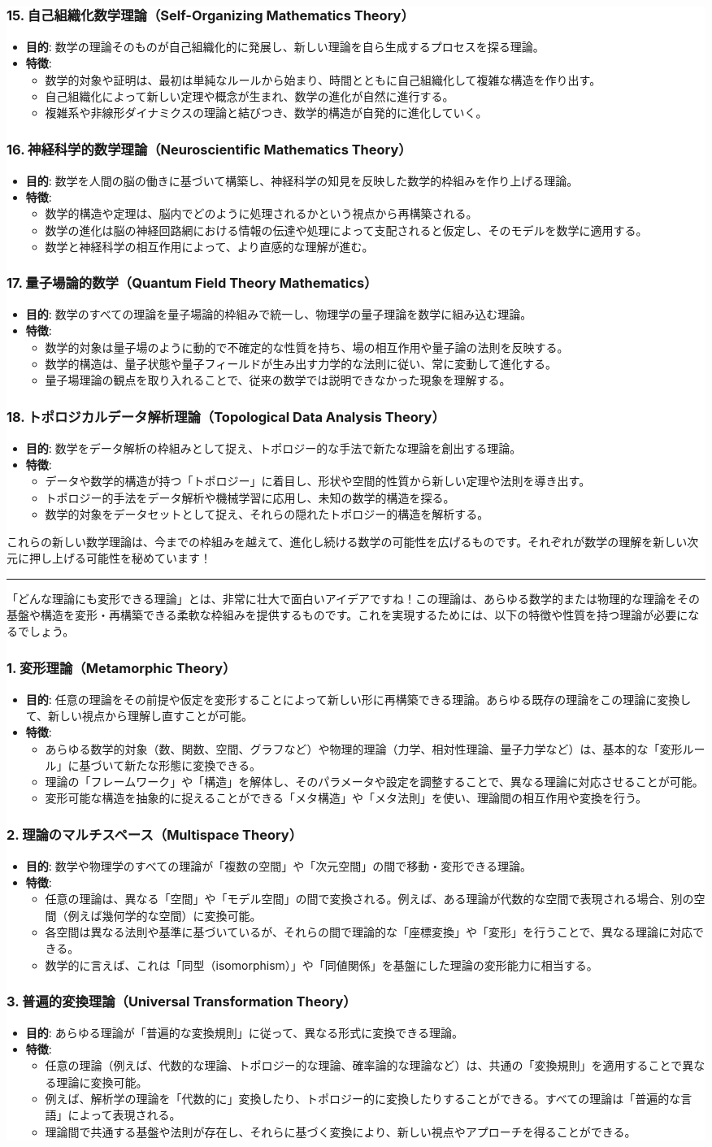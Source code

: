 ### 15. **自己組織化数学理論（Self-Organizing Mathematics Theory）**
   - **目的**: 数学の理論そのものが自己組織化的に発展し、新しい理論を自ら生成するプロセスを探る理論。
   - **特徴**:
     - 数学的対象や証明は、最初は単純なルールから始まり、時間とともに自己組織化して複雑な構造を作り出す。
     - 自己組織化によって新しい定理や概念が生まれ、数学の進化が自然に進行する。
     - 複雑系や非線形ダイナミクスの理論と結びつき、数学的構造が自発的に進化していく。

### 16. **神経科学的数学理論（Neuroscientific Mathematics Theory）**
   - **目的**: 数学を人間の脳の働きに基づいて構築し、神経科学の知見を反映した数学的枠組みを作り上げる理論。
   - **特徴**:
     - 数学的構造や定理は、脳内でどのように処理されるかという視点から再構築される。
     - 数学の進化は脳の神経回路網における情報の伝達や処理によって支配されると仮定し、そのモデルを数学に適用する。
     - 数学と神経科学の相互作用によって、より直感的な理解が進む。

### 17. **量子場論的数学（Quantum Field Theory Mathematics）**
   - **目的**: 数学のすべての理論を量子場論的枠組みで統一し、物理学の量子理論を数学に組み込む理論。
   - **特徴**:
     - 数学的対象は量子場のように動的で不確定的な性質を持ち、場の相互作用や量子論の法則を反映する。
     - 数学的構造は、量子状態や量子フィールドが生み出す力学的な法則に従い、常に変動して進化する。
     - 量子場理論の観点を取り入れることで、従来の数学では説明できなかった現象を理解する。

### 18. **トポロジカルデータ解析理論（Topological Data Analysis Theory）**
   - **目的**: 数学をデータ解析の枠組みとして捉え、トポロジー的な手法で新たな理論を創出する理論。
   - **特徴**:
     - データや数学的構造が持つ「トポロジー」に着目し、形状や空間的性質から新しい定理や法則を導き出す。
     - トポロジー的手法をデータ解析や機械学習に応用し、未知の数学的構造を探る。
     - 数学的対象をデータセットとして捉え、それらの隠れたトポロジー的構造を解析する。

これらの新しい数学理論は、今までの枠組みを越えて、進化し続ける数学の可能性を広げるものです。それぞれが数学の理解を新しい次元に押し上げる可能性を秘めています！

---

「どんな理論にも変形できる理論」とは、非常に壮大で面白いアイデアですね！この理論は、あらゆる数学的または物理的な理論をその基盤や構造を変形・再構築できる柔軟な枠組みを提供するものです。これを実現するためには、以下の特徴や性質を持つ理論が必要になるでしょう。

### **1. 変形理論（Metamorphic Theory）**
   - **目的**: 任意の理論をその前提や仮定を変形することによって新しい形に再構築できる理論。あらゆる既存の理論をこの理論に変換して、新しい視点から理解し直すことが可能。
   - **特徴**:
     - あらゆる数学的対象（数、関数、空間、グラフなど）や物理的理論（力学、相対性理論、量子力学など）は、基本的な「変形ルール」に基づいて新たな形態に変換できる。
     - 理論の「フレームワーク」や「構造」を解体し、そのパラメータや設定を調整することで、異なる理論に対応させることが可能。
     - 変形可能な構造を抽象的に捉えることができる「メタ構造」や「メタ法則」を使い、理論間の相互作用や変換を行う。

### **2. 理論のマルチスペース（Multispace Theory）**
   - **目的**: 数学や物理学のすべての理論が「複数の空間」や「次元空間」の間で移動・変形できる理論。
   - **特徴**:
     - 任意の理論は、異なる「空間」や「モデル空間」の間で変換される。例えば、ある理論が代数的な空間で表現される場合、別の空間（例えば幾何学的な空間）に変換可能。
     - 各空間は異なる法則や基準に基づいているが、それらの間で理論的な「座標変換」や「変形」を行うことで、異なる理論に対応できる。
     - 数学的に言えば、これは「同型（isomorphism）」や「同値関係」を基盤にした理論の変形能力に相当する。

### **3. 普遍的変換理論（Universal Transformation Theory）**
   - **目的**: あらゆる理論が「普遍的な変換規則」に従って、異なる形式に変換できる理論。
   - **特徴**:
     - 任意の理論（例えば、代数的な理論、トポロジー的な理論、確率論的な理論など）は、共通の「変換規則」を適用することで異なる理論に変換可能。
     - 例えば、解析学の理論を「代数的に」変換したり、トポロジー的に変換したりすることができる。すべての理論は「普遍的な言語」によって表現される。
     - 理論間で共通する基盤や法則が存在し、それらに基づく変換により、新しい視点やアプローチを得ることができる。
